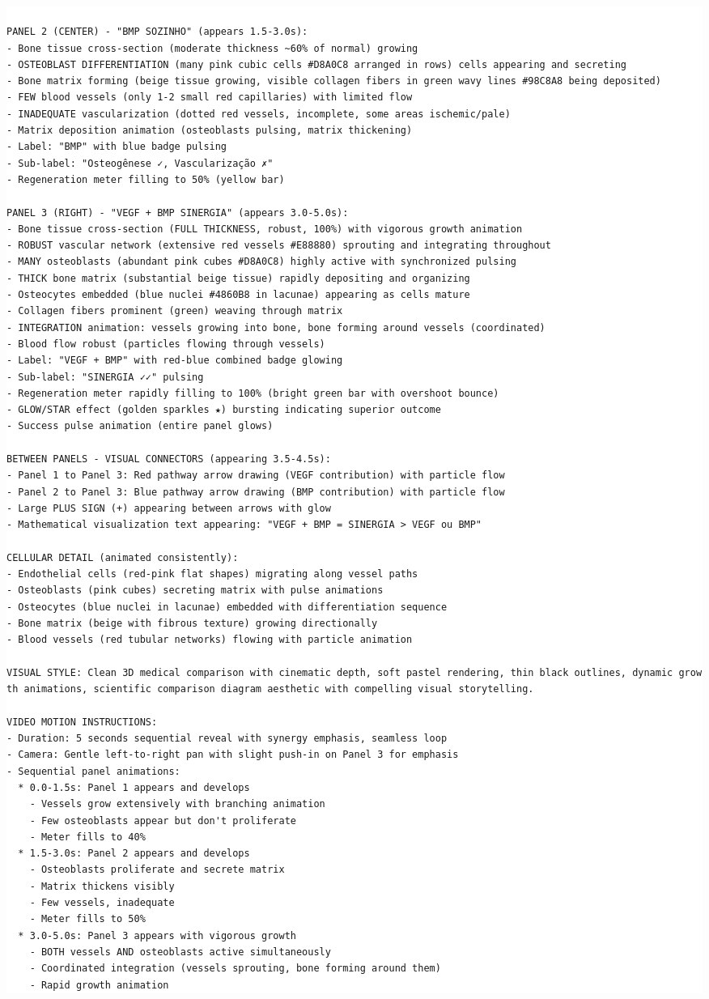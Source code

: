 ```

PANEL 2 (CENTER) - "BMP SOZINHO" (appears 1.5-3.0s):
- Bone tissue cross-section (moderate thickness ~60% of normal) growing
- OSTEOBLAST DIFFERENTIATION (many pink cubic cells #D8A0C8 arranged in rows) cells appearing and secreting
- Bone matrix forming (beige tissue growing, visible collagen fibers in green wavy lines #98C8A8 being deposited)
- FEW blood vessels (only 1-2 small red capillaries) with limited flow
- INADEQUATE vascularization (dotted red vessels, incomplete, some areas ischemic/pale)
- Matrix deposition animation (osteoblasts pulsing, matrix thickening)
- Label: "BMP" with blue badge pulsing
- Sub-label: "Osteogênese ✓, Vascularização ✗"
- Regeneration meter filling to 50% (yellow bar)

PANEL 3 (RIGHT) - "VEGF + BMP SINERGIA" (appears 3.0-5.0s):
- Bone tissue cross-section (FULL THICKNESS, robust, 100%) with vigorous growth animation
- ROBUST vascular network (extensive red vessels #E88880) sprouting and integrating throughout
- MANY osteoblasts (abundant pink cubes #D8A0C8) highly active with synchronized pulsing
- THICK bone matrix (substantial beige tissue) rapidly depositing and organizing
- Osteocytes embedded (blue nuclei #4860B8 in lacunae) appearing as cells mature
- Collagen fibers prominent (green) weaving through matrix
- INTEGRATION animation: vessels growing into bone, bone forming around vessels (coordinated)
- Blood flow robust (particles flowing through vessels)
- Label: "VEGF + BMP" with red-blue combined badge glowing
- Sub-label: "SINERGIA ✓✓" pulsing
- Regeneration meter rapidly filling to 100% (bright green bar with overshoot bounce)
- GLOW/STAR effect (golden sparkles ★) bursting indicating superior outcome
- Success pulse animation (entire panel glows)

BETWEEN PANELS - VISUAL CONNECTORS (appearing 3.5-4.5s):
- Panel 1 to Panel 3: Red pathway arrow drawing (VEGF contribution) with particle flow
- Panel 2 to Panel 3: Blue pathway arrow drawing (BMP contribution) with particle flow
- Large PLUS SIGN (+) appearing between arrows with glow
- Mathematical visualization text appearing: "VEGF + BMP = SINERGIA > VEGF ou BMP"

CELLULAR DETAIL (animated consistently):
- Endothelial cells (red-pink flat shapes) migrating along vessel paths
- Osteoblasts (pink cubes) secreting matrix with pulse animations
- Osteocytes (blue nuclei in lacunae) embedded with differentiation sequence
- Bone matrix (beige with fibrous texture) growing directionally
- Blood vessels (red tubular networks) flowing with particle animation

VISUAL STYLE: Clean 3D medical comparison with cinematic depth, soft pastel rendering, thin black outlines, dynamic growth animations, scientific comparison diagram aesthetic with compelling visual storytelling.

VIDEO MOTION INSTRUCTIONS:
- Duration: 5 seconds sequential reveal with synergy emphasis, seamless loop
- Camera: Gentle left-to-right pan with slight push-in on Panel 3 for emphasis
- Sequential panel animations:
  * 0.0-1.5s: Panel 1 appears and develops
    - Vessels grow extensively with branching animation
    - Few osteoblasts appear but don't proliferate
    - Meter fills to 40%
  * 1.5-3.0s: Panel 2 appears and develops
    - Osteoblasts proliferate and secrete matrix
    - Matrix thickens visibly
    - Few vessels, inadequate
    - Meter fills to 50%
  * 3.0-5.0s: Panel 3 appears with vigorous growth
    - BOTH vessels AND osteoblasts active simultaneously
    - Coordinated integration (vessels sprouting, bone forming around them)
    - Rapid growth animation
```